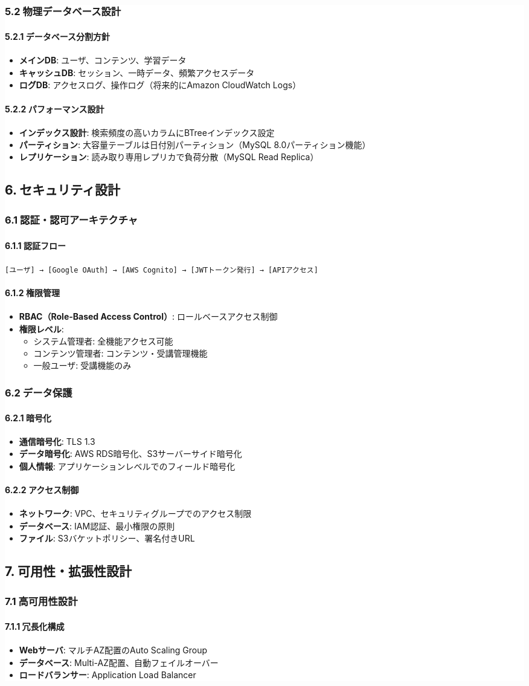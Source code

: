 
### 5.2 物理データベース設計

#### 5.2.1 データベース分割方針
- **メインDB**: ユーザ、コンテンツ、学習データ
- **キャッシュDB**: セッション、一時データ、頻繁アクセスデータ
- **ログDB**: アクセスログ、操作ログ（将来的にAmazon CloudWatch Logs）

#### 5.2.2 パフォーマンス設計
- **インデックス設計**: 検索頻度の高いカラムにBTreeインデックス設定
- **パーティション**: 大容量テーブルは日付別パーティション（MySQL 8.0パーティション機能）
- **レプリケーション**: 読み取り専用レプリカで負荷分散（MySQL Read Replica）

## 6. セキュリティ設計

### 6.1 認証・認可アーキテクチャ

#### 6.1.1 認証フロー
```
[ユーザ] → [Google OAuth] → [AWS Cognito] → [JWTトークン発行] → [APIアクセス]
```

#### 6.1.2 権限管理
- **RBAC（Role-Based Access Control）**: ロールベースアクセス制御
- **権限レベル**:
  - システム管理者: 全機能アクセス可能
  - コンテンツ管理者: コンテンツ・受講管理機能
  - 一般ユーザ: 受講機能のみ

### 6.2 データ保護

#### 6.2.1 暗号化
- **通信暗号化**: TLS 1.3
- **データ暗号化**: AWS RDS暗号化、S3サーバーサイド暗号化
- **個人情報**: アプリケーションレベルでのフィールド暗号化

#### 6.2.2 アクセス制御
- **ネットワーク**: VPC、セキュリティグループでのアクセス制限
- **データベース**: IAM認証、最小権限の原則
- **ファイル**: S3バケットポリシー、署名付きURL

## 7. 可用性・拡張性設計

### 7.1 高可用性設計

#### 7.1.1 冗長化構成
- **Webサーバ**: マルチAZ配置のAuto Scaling Group
- **データベース**: Multi-AZ配置、自動フェイルオーバー
- **ロードバランサー**: Application Load Balancer
